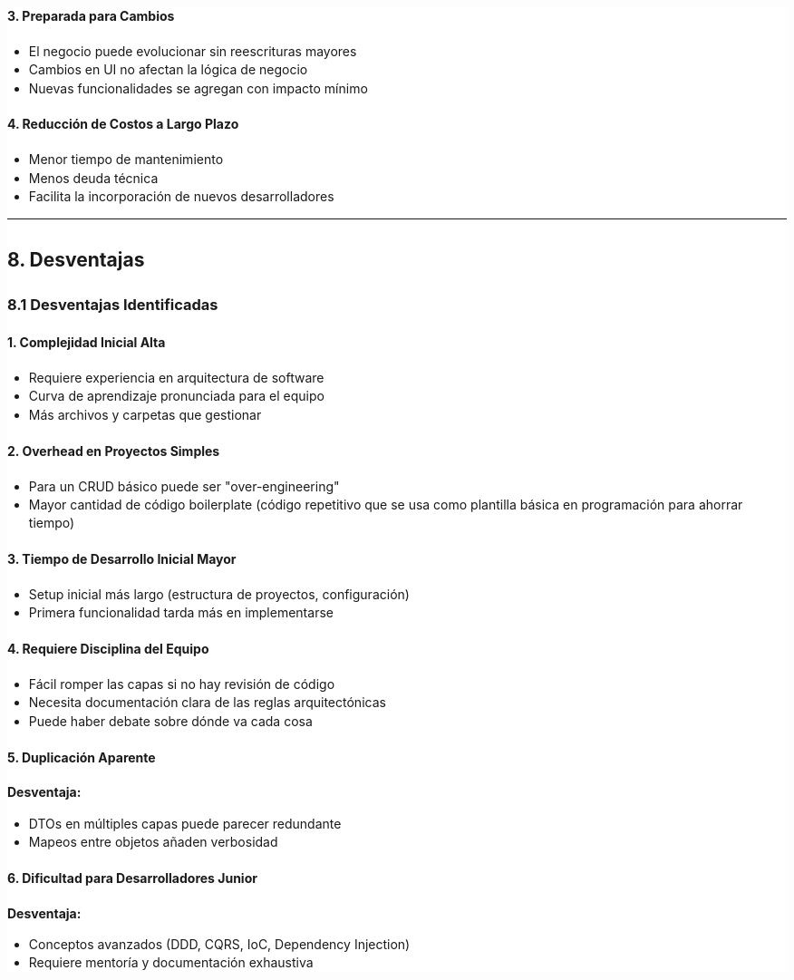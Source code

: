 #### 3. Preparada para Cambios

- El negocio puede evolucionar sin reescrituras mayores
- Cambios en UI no afectan la lógica de negocio
- Nuevas funcionalidades se agregan con impacto mínimo

#### 4. Reducción de Costos a Largo Plazo

- Menor tiempo de mantenimiento
- Menos deuda técnica
- Facilita la incorporación de nuevos desarrolladores

---

## 8. Desventajas

### 8.1 Desventajas Identificadas

#### 1. Complejidad Inicial Alta

- Requiere experiencia en arquitectura de software
- Curva de aprendizaje pronunciada para el equipo
- Más archivos y carpetas que gestionar

#### 2. Overhead en Proyectos Simples

- Para un CRUD básico puede ser "over-engineering"
- Mayor cantidad de código boilerplate (código repetitivo que se usa como plantilla básica en programación para ahorrar tiempo)

#### 3. Tiempo de Desarrollo Inicial Mayor

- Setup inicial más largo (estructura de proyectos, configuración)
- Primera funcionalidad tarda más en implementarse

#### 4. Requiere Disciplina del Equipo

- Fácil romper las capas si no hay revisión de código
- Necesita documentación clara de las reglas arquitectónicas
- Puede haber debate sobre dónde va cada cosa

#### 5. Duplicación Aparente

**Desventaja:**

- DTOs en múltiples capas puede parecer redundante
- Mapeos entre objetos añaden verbosidad

#### 6. Dificultad para Desarrolladores Junior

**Desventaja:**

- Conceptos avanzados (DDD, CQRS, IoC, Dependency Injection)
- Requiere mentoría y documentación exhaustiva
